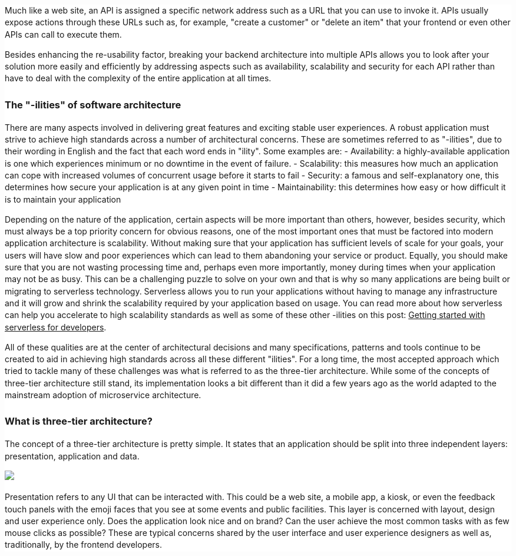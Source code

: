 Much like a web site, an API is assigned a specific network address such as a URL that you can use to invoke it. APIs usually expose actions through these URLs such as, for example, "create a customer" or "delete an item" that your frontend or even other APIs can call to execute them. 

Besides enhancing the re-usability factor, breaking your backend architecture into multiple APIs allows you to look after your solution more easily and efficiently by addressing aspects such as availability, scalability and security for each API rather than have to deal with the complexity of the entire application at all times.

<a id="ilities"></a>
### The "-ilities" of software architecture

There are many aspects involved in delivering great features and exciting stable user experiences. A robust application must strive to achieve high standards across a number of architectural concerns. These are sometimes referred to as "-ilities", due to their wording in English and the fact that each word ends in "ility". Some examples are:
    - Availability: a highly-available application is one which experiences minimum or no downtime in the event of failure.
    - Scalability: this measures how much an application can cope with increased volumes of concurrent usage before it starts to fail
    - Security: a famous and self-explanatory one, this determines how secure your application is at any given point in time
    - Maintainability: this determines how easy or how difficult it is to maintain your application

Depending on the nature of the application, certain aspects will be more important than others, however, besides security, which must always be a top priority concern for obvious reasons, one of the most important ones that must be factored into modern application architecture is scalability. Without making sure that your application has sufficient levels of scale for your goals, your users will have slow and poor experiences which can lead to them abandoning your service or product. Equally, you should make sure that you are not wasting processing time and, perhaps even more importantly, money during times when your application may not be as busy. This can be a challenging puzzle to solve on your own and that is why so many applications are being built or migrating to serverless technology. Serverless allows you to run your applications without having to manage any infrastructure and it will grow and shrink the scalability required by your application based on usage. You can read more about how serverless can help you accelerate to high scalability standards as well as some of these other -ilities on this post: <a href="https://aws.amazon.com/blogs/compute/getting-started-with-serverless-for-developers-part-1/">Getting started with serverless for developers</a>.

All of these qualities are at the center of architectural decisions and many specifications, patterns and tools continue to be created to aid in achieving high standards across all these different "ilities". For a long time, the most accepted approach which tried to tackle many of these challenges was what is referred to as the three-tier architecture. While some of the concepts of three-tier architecture still stand, its implementation looks a bit different than it did a few years ago as the world adapted to the mainstream adoption of microservice architecture. 


### What is three-tier architecture?

The concept of a three-tier architecture is pretty simple. It states that an application should be split into three independent layers: presentation, application and data. 

<img src="/imgs/three-tier-architecture-diagram.jpeg"/>

Presentation refers to any UI that can be interacted with. This could be a web site, a mobile app, a kiosk, or even the feedback touch panels with the emoji faces that you see at some events and public facilities. This layer is concerned with layout, design and user experience only. Does the application look nice and on brand? Can the user achieve the most common tasks with as few mouse clicks as possible? These are typical concerns shared by the user interface and user experience designers as well as, traditionally, by the frontend developers.

